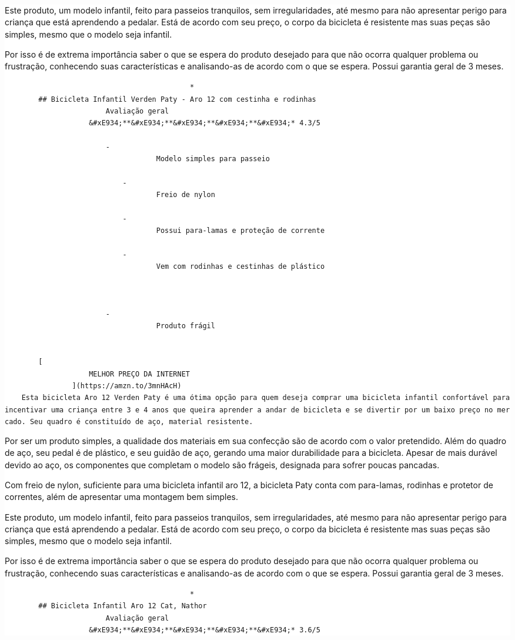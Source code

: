 Este produto, um modelo infantil, feito para passeios tranquilos, sem irregularidades, até mesmo para não apresentar perigo para criança que está aprendendo a pedalar. Está de acordo com seu preço, o corpo da bicicleta é resistente mas suas peças são simples, mesmo que o modelo seja infantil. 

Por isso é de extrema importância saber o que se espera do produto desejado para que não ocorra qualquer problema ou frustração, conhecendo suas características e analisando-as de acordo com o que se espera. Possui garantia geral de 3 meses.

		
												*														
			## Bicicleta Infantil Verden Paty - Aro 12 com cestinha e rodinhas		
							Avaliação geral
						&#xE934;**&#xE934;**&#xE934;**&#xE934;**&#xE934;* 4.3/5		
					
							- 
										Modelo simples para passeio
									
								- 
										Freio de nylon		
									
								- 
										Possui para-lamas e proteção de corrente	
									
								- 
										Vem com rodinhas e cestinhas de plástico	
									
						
					
							- 
										Produto frágil
									
						
			[
						MELHOR PREÇO DA INTERNET
					](https://amzn.to/3mnHAcH)
		Esta bicicleta Aro 12 Verden Paty é uma ótima opção para quem deseja comprar uma bicicleta infantil confortável para incentivar uma criança entre 3 e 4 anos que queira aprender a andar de bicicleta e se divertir por um baixo preço no mercado. Seu quadro é constituído de aço, material resistente.

Por ser um produto simples, a qualidade dos materiais em sua confecção são de acordo com o valor pretendido. Além do quadro de aço, seu pedal é de plástico, e seu guidão de aço, gerando uma maior durabilidade para a bicicleta. Apesar de mais durável devido ao aço, os componentes que completam o modelo são frágeis, designada para sofrer poucas pancadas.

Com freio de nylon, suficiente para uma bicicleta infantil aro 12, a bicicleta Paty conta com para-lamas, rodinhas e protetor de correntes, além de apresentar uma montagem bem simples.

Este produto, um modelo infantil, feito para passeios tranquilos, sem irregularidades, até mesmo para não apresentar perigo para criança que está aprendendo a pedalar. Está de acordo com seu preço, o corpo da bicicleta é resistente mas suas peças são simples, mesmo que o modelo seja infantil. 

Por isso é de extrema importância saber o que se espera do produto desejado para que não ocorra qualquer problema ou frustração, conhecendo suas características e analisando-as de acordo com o que se espera. Possui garantia geral de 3 meses.

		
												*														
			## Bicicleta Infantil Aro 12 Cat, Nathor		
							Avaliação geral
						&#xE934;**&#xE934;**&#xE934;**&#xE934;**&#xE934;* 3.6/5		
					